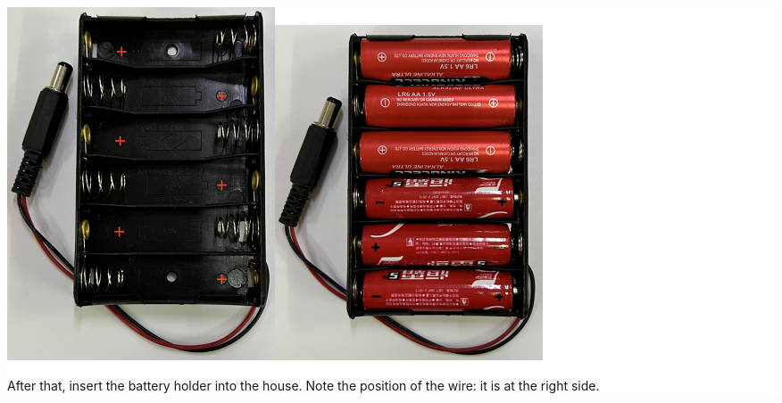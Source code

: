 ![99_89](img/99_89.png)![99_90](img/99_90.png)

After that, insert the battery holder into the house. Note the position of the wire: it is at the right side.
